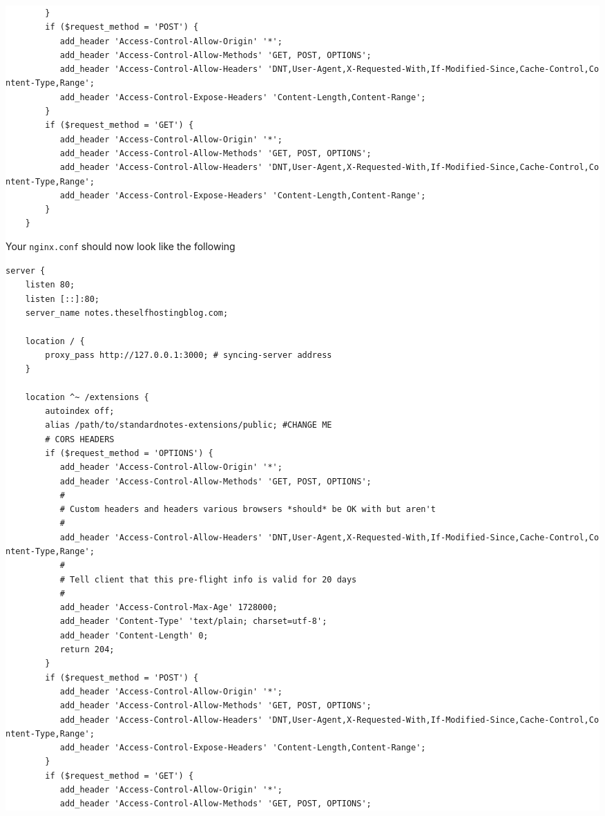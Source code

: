     		}
    		if ($request_method = 'POST') {
    		   add_header 'Access-Control-Allow-Origin' '*';
    		   add_header 'Access-Control-Allow-Methods' 'GET, POST, OPTIONS';
    		   add_header 'Access-Control-Allow-Headers' 'DNT,User-Agent,X-Requested-With,If-Modified-Since,Cache-Control,Content-Type,Range';
    		   add_header 'Access-Control-Expose-Headers' 'Content-Length,Content-Range';
    		}
    		if ($request_method = 'GET') {
    		   add_header 'Access-Control-Allow-Origin' '*';
    		   add_header 'Access-Control-Allow-Methods' 'GET, POST, OPTIONS';
    		   add_header 'Access-Control-Allow-Headers' 'DNT,User-Agent,X-Requested-With,If-Modified-Since,Cache-Control,Content-Type,Range';
    		   add_header 'Access-Control-Expose-Headers' 'Content-Length,Content-Range';
    		}
    	}
    

Your `nginx.conf` should now look like the following

    server {
        listen 80;
        listen [::]:80;
        server_name notes.theselfhostingblog.com;
    
        location / {
            proxy_pass http://127.0.0.1:3000; # syncing-server address
        }
    
        location ^~ /extensions {
    		autoindex off;
    		alias /path/to/standardnotes-extensions/public; #CHANGE ME
    		# CORS HEADERS
    		if ($request_method = 'OPTIONS') {
    		   add_header 'Access-Control-Allow-Origin' '*';
    		   add_header 'Access-Control-Allow-Methods' 'GET, POST, OPTIONS';
    		   #
    		   # Custom headers and headers various browsers *should* be OK with but aren't
    		   #
    		   add_header 'Access-Control-Allow-Headers' 'DNT,User-Agent,X-Requested-With,If-Modified-Since,Cache-Control,Content-Type,Range';
    		   #
    		   # Tell client that this pre-flight info is valid for 20 days
    		   #
    		   add_header 'Access-Control-Max-Age' 1728000;
    		   add_header 'Content-Type' 'text/plain; charset=utf-8';
    		   add_header 'Content-Length' 0;
    		   return 204;
    		}
    		if ($request_method = 'POST') {
    		   add_header 'Access-Control-Allow-Origin' '*';
    		   add_header 'Access-Control-Allow-Methods' 'GET, POST, OPTIONS';
    		   add_header 'Access-Control-Allow-Headers' 'DNT,User-Agent,X-Requested-With,If-Modified-Since,Cache-Control,Content-Type,Range';
    		   add_header 'Access-Control-Expose-Headers' 'Content-Length,Content-Range';
    		}
    		if ($request_method = 'GET') {
    		   add_header 'Access-Control-Allow-Origin' '*';
    		   add_header 'Access-Control-Allow-Methods' 'GET, POST, OPTIONS';
